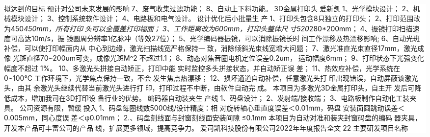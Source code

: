 拟达到的目标
预计对公司未来发展的影响
7、废气收集过滤功能；
8、自动上下料功能。
3D金属打印头
爱新凯
1、光学模块设计；
2、机械模块设计；
3、控制系统软件设计；
4、电路板和电气设计。
设计优化后小批量生
产
1、打印头包含8只独立的打印头；
2、打印范围改为450*450mm，所有打印
头可以全覆盖打印幅面；
3、工作距离改为600mm，打印头整体尺
寸520*280*200mm；
4、振镜打印扫描速度可高达10m/s，振
镜圆周分辨率1亿脉冲（等效27位）；
5、光学编码器振镜，可以消除振镜长时
间工作漂移及热漂移影响;
6、自动光斑补偿，可以使打印幅面内从
中心到边缘，激光扫描线宽严格保持一
致，消除倾斜光束线宽增大问题；
7、激光准直光束直径17mm，激光成像
光斑直径70~200um可变，成像光斑M^2
不超过1.1；
8、动态对焦音圈电机定位误差0.2um，
运动幅度6mm；
9、打印状态下光强变化幅度不超过
1%。
10、多激光头拼接自动矫正，打印中能
实时监控多头拼接状态，并自动矫正误
差；
11、热效应补偿，光学系统在0~100℃
工作环境下，光学焦点保持一致，不会
发生焦点热漂移；
12、损坏通道自动补偿，任意激光头打
印出现错误，自动屏蔽该激光头，由其
余激光头继续代替当前激光头进行打
印，打印过程不中断，由软件自动完
成。
本项目为多激光3D金属打印头，自主开
发后可降低成本，增加我司在3D打印设
备行业的优势。
编码器自动装夹生
产线
1、码盘设计；
2、发射端/接收端；
3、电路板制作自动化工装夹具。
公司资源有限，暂缓
投入
1、码盘每圈线数5000线/设计精度：相
对旋转轴心垂直度误差＜0.01mm，码盘
安装面圆跳动误差＜0.005mm，同心度误
差＜φ0.01mm；
2.、码盘刻线面与封窗刻线面安装间隙
≤0.1mm
本项目为自动对准和装夹封窗码盘的编码
器夹具，开发本产品可丰富公司的产品
线，扩展更多领域，提高竞争力。
爱司凯科技股份有限公司2022年年度报告全文
22
主要研发项目名称